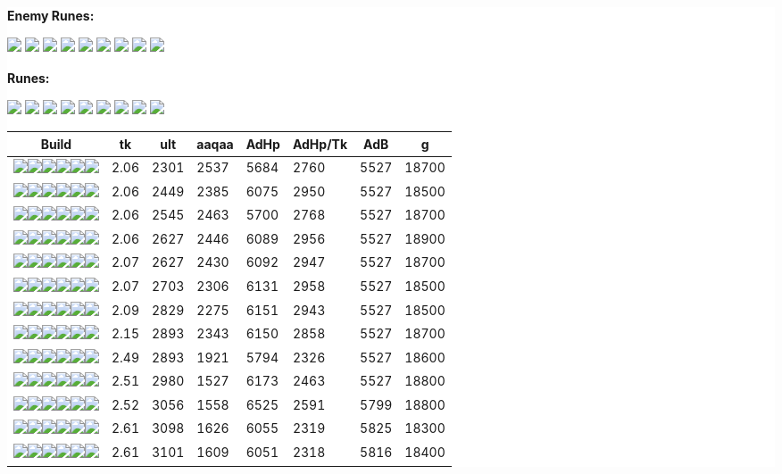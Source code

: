

**Enemy Runes:**





![](/Styles/Resolve/GraspOfTheUndying/GraspOfTheUndying.png)
![](/Styles/Resolve/Demolish/Demolish.png)
![](/Styles/Resolve/SecondWind/SecondWind.png)
![](/Styles/Resolve/Overgrowth/Overgrowth.png)
![](/Styles/Inspiration/MagicalFootwear/MagicalFootwear.png)
![](/Styles/Resolve/ApproachVelocity/ApproachVelocity.png)
![](/StatMods/StatModsAttackSpeedIcon.png)
![](/StatMods/StatModsMagicResIcon.MagicResist_Fix.png)
![](/StatMods/StatModsMagicResIcon.MagicResist_Fix.png)



**Runes:**


![](/Styles/Precision/PressTheAttack/PressTheAttack.png)
![](/Styles/Precision/Overheal.png)
![](/Styles/Precision/LegendAlacrity/LegendAlacrity.png)
![](/Styles/Precision/CutDown/CutDown.png)
![](/Styles/Sorcery/AbsoluteFocus/AbsoluteFocus.png)
![](/Styles/Sorcery/GatheringStorm/GatheringStorm.png)
![](/StatMods/StatModsAttackSpeedIcon.png)
![](/StatMods/StatModsAdaptiveForceIcon.png)
![](/StatMods/StatModsArmorIcon.png)





 Build |tk|ult|aaqaa|AdHp|AdHp/Tk|AdB|g
-|-|-|-|-|-|-|-
![](/item/3153.png)![](/item/3124.png)![](/item/3091.png)![](/item/3036.png)![](/item/6672.png)![](/item/3094.png)|2.06|2301|2537|5684|2760|5527|18700
![](/item/6672.png)![](/item/3124.png)![](/item/3153.png)![](/item/3036.png)![](/item/3072.png)![](/item/3085.png)|2.06|2449|2385|6075|2950|5527|18500
![](/item/3153.png)![](/item/3124.png)![](/item/3091.png)![](/item/3036.png)![](/item/6676.png)![](/item/3094.png)|2.06|2545|2463|5700|2768|5527|18700
![](/item/3153.png)![](/item/3124.png)![](/item/3091.png)![](/item/3036.png)![](/item/3072.png)![](/item/3094.png)|2.06|2627|2446|6089|2956|5527|18900
![](/item/6672.png)![](/item/3124.png)![](/item/3153.png)![](/item/3036.png)![](/item/3072.png)![](/item/3094.png)|2.07|2627|2430|6092|2947|5527|18700
![](/item/3036.png)![](/item/6676.png)![](/item/3124.png)![](/item/3153.png)![](/item/3072.png)![](/item/3085.png)|2.07|2703|2306|6131|2958|5527|18500
![](/item/3036.png)![](/item/6676.png)![](/item/3124.png)![](/item/3153.png)![](/item/3046.png)![](/item/3072.png)|2.09|2829|2275|6151|2943|5527|18500
![](/item/3036.png)![](/item/6676.png)![](/item/3124.png)![](/item/3153.png)![](/item/3072.png)![](/item/3094.png)|2.15|2893|2343|6150|2858|5527|18700
![](/item/3036.png)![](/item/6676.png)![](/item/3124.png)![](/item/3072.png)![](/item/3091.png)![](/item/3094.png)|2.49|2893|1921|5794|2326|5527|18600
![](/item/6672.png)![](/item/3036.png)![](/item/3153.png)![](/item/6691.png)![](/item/3072.png)![](/item/3091.png)|2.51|2980|1527|6173|2463|5527|18800
![](/item/6672.png)![](/item/3036.png)![](/item/3153.png)![](/item/3072.png)![](/item/3115.png)![](/item/6692.png)|2.52|3056|1558|6525|2591|5799|18800
![](/item/6672.png)![](/item/3036.png)![](/item/3153.png)![](/item/3004.png)![](/item/3087.png)![](/item/6692.png)|2.61|3098|1626|6055|2319|5825|18300
![](/item/6672.png)![](/item/3036.png)![](/item/3153.png)![](/item/3087.png)![](/item/6696.png)![](/item/6692.png)|2.61|3101|1609|6051|2318|5816|18400